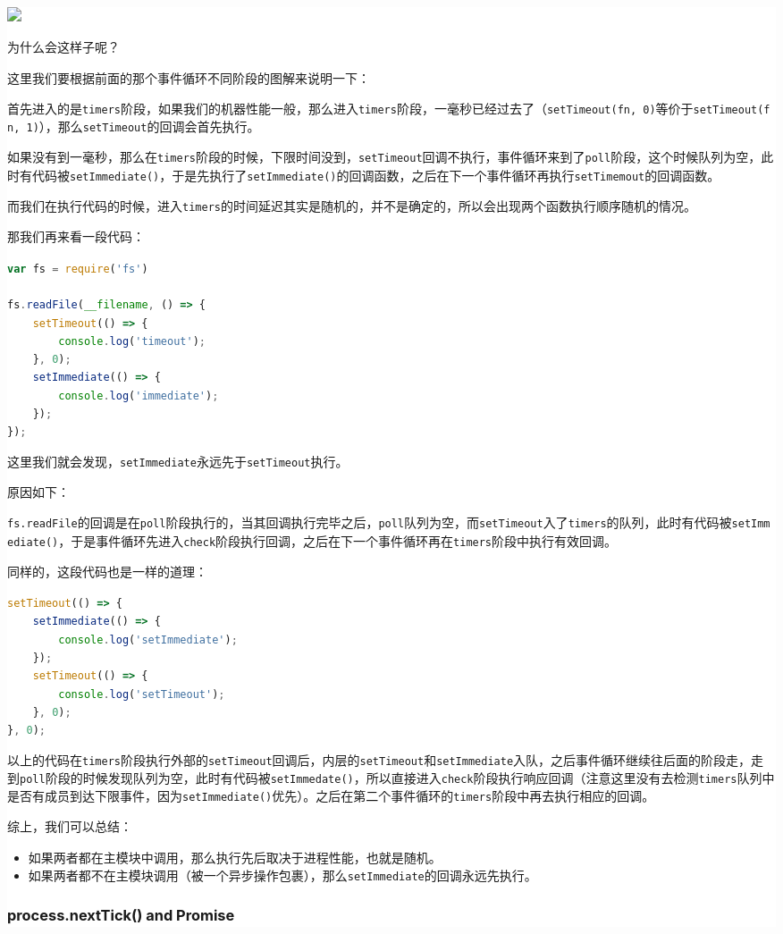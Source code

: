 ![](http://oxybu3xjd.bkt.clouddn.com/18-2-2/76500835.jpg)

为什么会这样子呢？

这里我们要根据前面的那个事件循环不同阶段的图解来说明一下：

首先进入的是`timers`阶段，如果我们的机器性能一般，那么进入`timers`阶段，一毫秒已经过去了（`setTimeout(fn, 0)`等价于`setTimeout(fn, 1)`），那么`setTimeout`的回调会首先执行。

如果没有到一毫秒，那么在`timers`阶段的时候，下限时间没到，`setTimeout`回调不执行，事件循环来到了`poll`阶段，这个时候队列为空，此时有代码被`setImmediate()`，于是先执行了`setImmediate()`的回调函数，之后在下一个事件循环再执行`setTimemout`的回调函数。

而我们在执行代码的时候，进入`timers`的时间延迟其实是随机的，并不是确定的，所以会出现两个函数执行顺序随机的情况。

那我们再来看一段代码：

```javascript
var fs = require('fs')

fs.readFile(__filename, () => {
    setTimeout(() => {
        console.log('timeout');
    }, 0);
    setImmediate(() => {
        console.log('immediate');
    });
});
```
这里我们就会发现，`setImmediate`永远先于`setTimeout`执行。

原因如下：

`fs.readFile`的回调是在`poll`阶段执行的，当其回调执行完毕之后，`poll`队列为空，而`setTimeout`入了`timers`的队列，此时有代码被`setImmediate()`，于是事件循环先进入`check`阶段执行回调，之后在下一个事件循环再在`timers`阶段中执行有效回调。

同样的，这段代码也是一样的道理：

```javascript
setTimeout(() => {
    setImmediate(() => {
        console.log('setImmediate');
    });
    setTimeout(() => {
        console.log('setTimeout');
    }, 0);
}, 0);
```
以上的代码在`timers`阶段执行外部的`setTimeout`回调后，内层的`setTimeout`和`setImmediate`入队，之后事件循环继续往后面的阶段走，走到`poll`阶段的时候发现队列为空，此时有代码被`setImmedate()`，所以直接进入`check`阶段执行响应回调（注意这里没有去检测`timers`队列中是否有成员到达下限事件，因为`setImmediate()`优先）。之后在第二个事件循环的`timers`阶段中再去执行相应的回调。

综上，我们可以总结：
- 如果两者都在主模块中调用，那么执行先后取决于进程性能，也就是随机。
- 如果两者都不在主模块调用（被一个异步操作包裹），那么`setImmediate`的回调永远先执行。

### process.nextTick() and Promise

